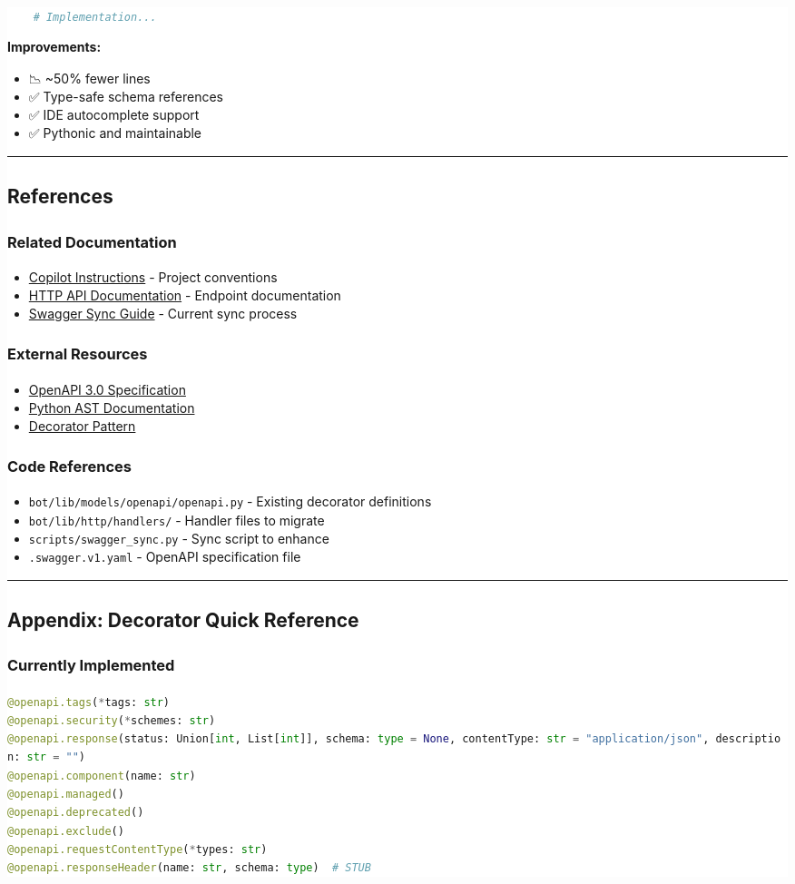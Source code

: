```python
    # Implementation...
```

**Improvements:**

- 📉 ~50% fewer lines
- ✅ Type-safe schema references
- ✅ IDE autocomplete support
- ✅ Pythonic and maintainable

---

## References

### Related Documentation

- [Copilot Instructions](.github/copilot-instructions.md) - Project conventions
- [HTTP API Documentation](docs/http/) - Endpoint documentation
- [Swagger Sync Guide](docs/scripts/swagger_sync.md) - Current sync process

### External Resources

- [OpenAPI 3.0 Specification](https://swagger.io/specification/)
- [Python AST Documentation](https://docs.python.org/3/library/ast.html)
- [Decorator Pattern](https://realpython.com/primer-on-python-decorators/)

### Code References

- `bot/lib/models/openapi/openapi.py` - Existing decorator definitions
- `bot/lib/http/handlers/` - Handler files to migrate
- `scripts/swagger_sync.py` - Sync script to enhance
- `.swagger.v1.yaml` - OpenAPI specification file

---

## Appendix: Decorator Quick Reference

### Currently Implemented

```python
@openapi.tags(*tags: str)
@openapi.security(*schemes: str)
@openapi.response(status: Union[int, List[int]], schema: type = None, contentType: str = "application/json", description: str = "")
@openapi.component(name: str)
@openapi.managed()
@openapi.deprecated()
@openapi.exclude()
@openapi.requestContentType(*types: str)
@openapi.responseHeader(name: str, schema: type)  # STUB
```
